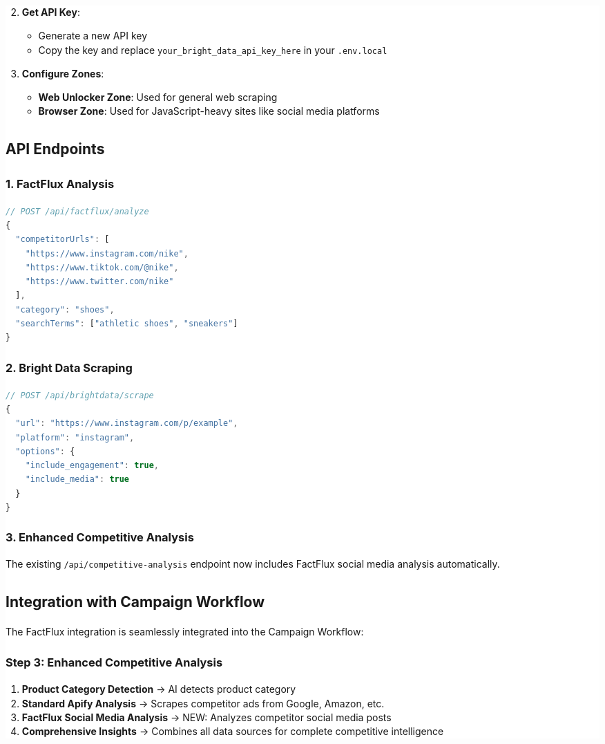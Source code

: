 2. **Get API Key**:
   - Generate a new API key
   - Copy the key and replace `your_bright_data_api_key_here` in your `.env.local`

3. **Configure Zones**:
   - **Web Unlocker Zone**: Used for general web scraping
   - **Browser Zone**: Used for JavaScript-heavy sites like social media platforms

## API Endpoints

### 1. FactFlux Analysis
```javascript
// POST /api/factflux/analyze
{
  "competitorUrls": [
    "https://www.instagram.com/nike",
    "https://www.tiktok.com/@nike",
    "https://www.twitter.com/nike"
  ],
  "category": "shoes",
  "searchTerms": ["athletic shoes", "sneakers"]
}
```

### 2. Bright Data Scraping
```javascript
// POST /api/brightdata/scrape
{
  "url": "https://www.instagram.com/p/example",
  "platform": "instagram",
  "options": {
    "include_engagement": true,
    "include_media": true
  }
}
```

### 3. Enhanced Competitive Analysis
The existing `/api/competitive-analysis` endpoint now includes FactFlux social media analysis automatically.

## Integration with Campaign Workflow

The FactFlux integration is seamlessly integrated into the Campaign Workflow:

### Step 3: Enhanced Competitive Analysis
1. **Product Category Detection** → AI detects product category
2. **Standard Apify Analysis** → Scrapes competitor ads from Google, Amazon, etc.
3. **FactFlux Social Media Analysis** → NEW: Analyzes competitor social media posts
4. **Comprehensive Insights** → Combines all data sources for complete competitive intelligence
